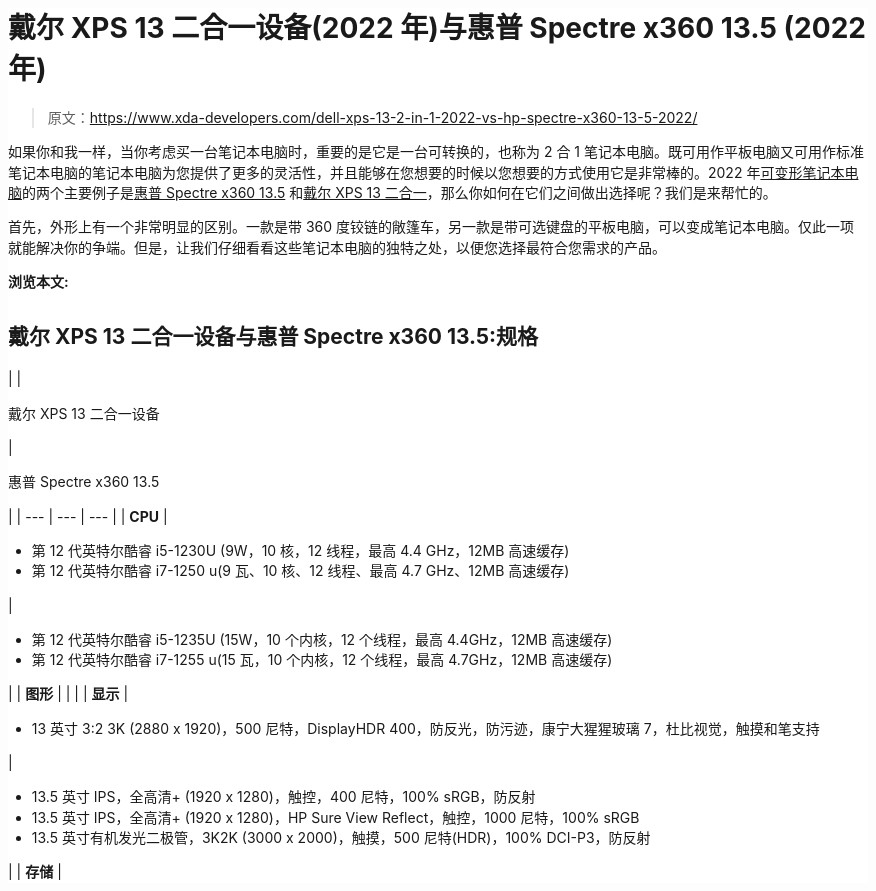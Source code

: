 # 戴尔 XPS 13 二合一设备(2022 年)与惠普 Spectre x360 13.5 (2022 年)

> 原文：<https://www.xda-developers.com/dell-xps-13-2-in-1-2022-vs-hp-spectre-x360-13-5-2022/>

如果你和我一样，当你考虑买一台笔记本电脑时，重要的是它是一台可转换的，也称为 2 合 1 笔记本电脑。既可用作平板电脑又可用作标准笔记本电脑的笔记本电脑为您提供了更多的灵活性，并且能够在您想要的时候以您想要的方式使用它是非常棒的。2022 年[可变形笔记本电脑](https://www.xda-developers.com/best-convertible-laptops/)的两个主要例子是[惠普 Spectre x360 13.5](https://www.xda-developers.com/hp-spectre-x360-2022/) 和[戴尔 XPS 13 二合一](https://www.xda-developers.com/dell-xps-13-2-in-1-2022/)，那么你如何在它们之间做出选择呢？我们是来帮忙的。

首先，外形上有一个非常明显的区别。一款是带 360 度铰链的敞篷车，另一款是带可选键盘的平板电脑，可以变成笔记本电脑。仅此一项就能解决你的争端。但是，让我们仔细看看这些笔记本电脑的独特之处，以便您选择最符合您需求的产品。

**浏览本文:**

## 戴尔 XPS 13 二合一设备与惠普 Spectre x360 13.5:规格

|  | 

戴尔 XPS 13 二合一设备

 | 

惠普 Spectre x360 13.5

 |
| --- | --- | --- |
| **CPU** | 

*   第 12 代英特尔酷睿 i5-1230U (9W，10 核，12 线程，最高 4.4 GHz，12MB 高速缓存)
*   第 12 代英特尔酷睿 i7-1250 u(9 瓦、10 核、12 线程、最高 4.7 GHz、12MB 高速缓存)

 | 

*   第 12 代英特尔酷睿 i5-1235U (15W，10 个内核，12 个线程，最高 4.4GHz，12MB 高速缓存)
*   第 12 代英特尔酷睿 i7-1255 u(15 瓦，10 个内核，12 个线程，最高 4.7GHz，12MB 高速缓存)

 |
| **图形** |  |  |
| **显示** | 

*   13 英寸 3:2 3K (2880 x 1920)，500 尼特，DisplayHDR 400，防反光，防污迹，康宁大猩猩玻璃 7，杜比视觉，触摸和笔支持

 | 

*   13.5 英寸 IPS，全高清+ (1920 x 1280)，触控，400 尼特，100% sRGB，防反射
*   13.5 英寸 IPS，全高清+ (1920 x 1280)，HP Sure View Reflect，触控，1000 尼特，100% sRGB
*   13.5 英寸有机发光二极管，3K2K (3000 x 2000)，触摸，500 尼特(HDR)，100% DCI-P3，防反射

 |
| **存储** | 
